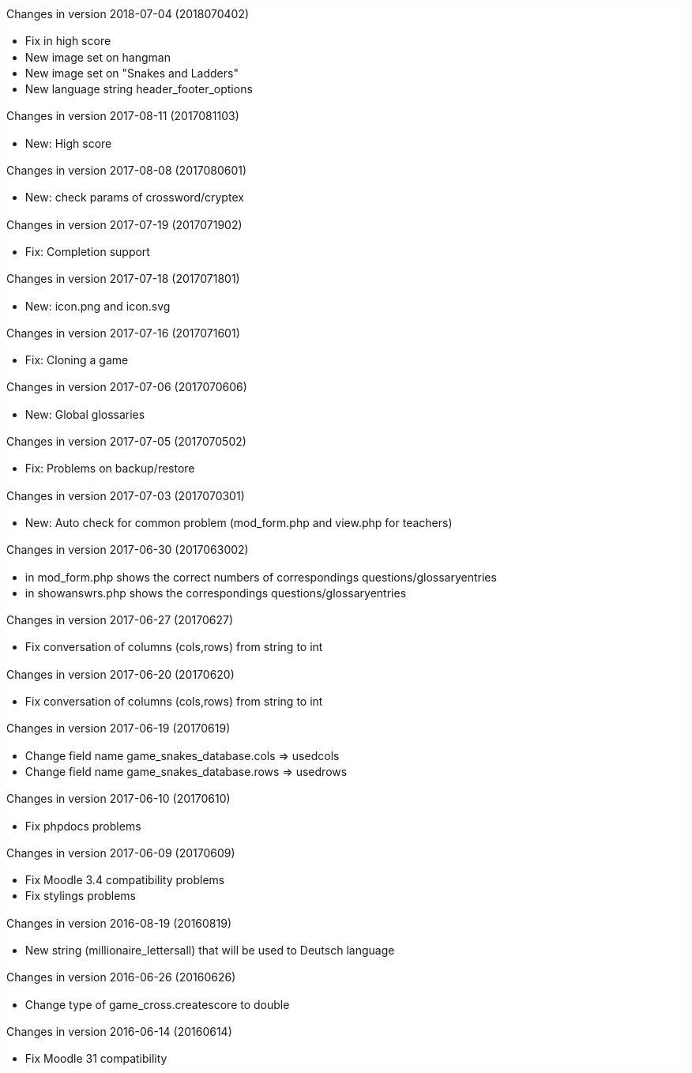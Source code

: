 Changes in version 2018-07-04 (2018070402)
- Fix in high score
- New image set on hangman
- New image set on "Snakes and Ladders"
- New language string header_footer_options

Changes in version 2017-08-11 (2017081103)
- New: High score

Changes in version 2017-08-08 (2017080601)
- New: check params of crossword/cryptex

Changes in version 2017-07-19 (2017071902)
- Fix: Completion support

Changes in version 2017-07-18 (2017071801)
- New: icon.png and icon.svg

Changes in version 2017-07-16 (2017071601)
- Fix: Cloning a game

Changes in version 2017-07-06 (2017070606)
- New: Global glossaries

Changes in version 2017-07-05 (2017070502)
- Fix: Problems on backup/restore

Changes in version 2017-07-03 (2017070301)
- New: Auto check for common problem (mod_form.php and view.php for teachers)

Changes in version 2017-06-30 (2017063002)
- in mod_form.php shows the correct numbers of correspondings questions/glossaryentries
- in showanswrs.php shows the correspondings questions/glossaryentries

Changes in version 2017-06-27 (20170627)
- Fix conversation of columns (cols,rows) from string to int

Changes in version 2017-06-20 (20170620)
- Fix conversation of columns (cols,rows) from string to int

Changes in version 2017-06-19 (20170619)
- Change field name game_snakes_database.cols => usedcols
- Change field name game_snakes_database.rows => usedrows

Changes in version 2017-06-10 (20170610)
- Fix phpdocs problems

Changes in version 2017-06-09 (20170609)
- Fix Moodle 3.4 compatibility problems
- Fix stylings problems

Changes in version 2016-08-19 (20160819)
- New string (millionaire_lettersall) that will be used to Deutsch language

Changes in version 2016-06-26 (20160626)
- Change type of game_cross.createscore to double

Changes in version 2016-06-14 (20160614)
- Fix Moodle 31 compatibility
